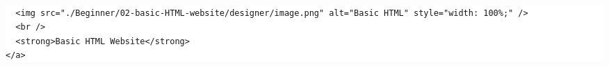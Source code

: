       <img src="./Beginner/02-basic-HTML-website/designer/image.png" alt="Basic HTML" style="width: 100%;" />
      <br />
      <strong>Basic HTML Website</strong>
    </a>
  </div>
  
</div>
